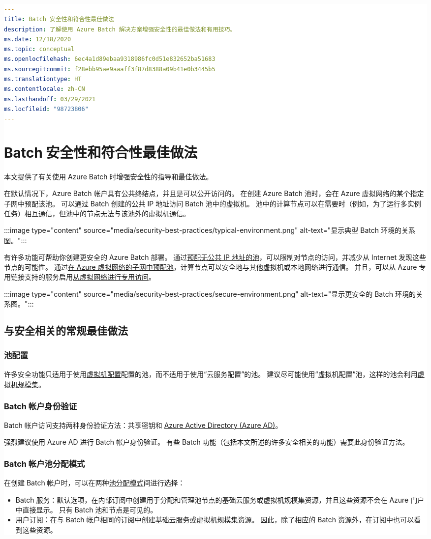 ```yaml
---
title: Batch 安全性和符合性最佳做法
description: 了解使用 Azure Batch 解决方案增强安全性的最佳做法和有用技巧。
ms.date: 12/18/2020
ms.topic: conceptual
ms.openlocfilehash: 6ec4a1d89ebaa9318986fc0d51e832652ba51683
ms.sourcegitcommit: f28ebb95ae9aaaff3f87d8388a09b41e0b3445b5
ms.translationtype: HT
ms.contentlocale: zh-CN
ms.lasthandoff: 03/29/2021
ms.locfileid: "98723806"
---
```

# <a name="batch-security-and-compliance-best-practices"></a>Batch 安全性和符合性最佳做法

本文提供了有关使用 Azure Batch 时增强安全性的指导和最佳做法。

在默认情况下，Azure Batch 帐户具有公共终结点，并且是可以公开访问的。 在创建 Azure Batch 池时，会在 Azure 虚拟网络的某个指定子网中预配该池。 可以通过 Batch 创建的公共 IP 地址访问 Batch 池中的虚拟机。 池中的计算节点可以在需要时（例如，为了运行多实例任务）相互通信，但池中的节点无法与该池外的虚拟机通信。

:::image type="content" source="media/security-best-practices/typical-environment.png" alt-text="显示典型 Batch 环境的关系图。":::

有许多功能可帮助你创建更安全的 Azure Batch 部署。 通过[预配无公共 IP 地址的池](batch-pool-no-public-ip-address.md)，可以限制对节点的访问，并减少从 Internet 发现这些节点的可能性。 通过[在 Azure 虚拟网络的子网中预配池](batch-virtual-network.md)，计算节点可以安全地与其他虚拟机或本地网络进行通信。 并且，可以从 Azure 专用链接支持的服务启用[从虚拟网络进行专用访问](private-connectivity.md)。

:::image type="content" source="media/security-best-practices/secure-environment.png" alt-text="显示更安全的 Batch 环境的关系图。":::

## <a name="general-security-related-best-practices"></a>与安全相关的常规最佳做法

### <a name="pool-configuration"></a>池配置

许多安全功能只适用于使用[虚拟机配置](nodes-and-pools.md#configurations)配置的池，而不适用于使用“云服务配置”的池。 建议尽可能使用“虚拟机配置”池，这样的池会利用[虚拟机规模集](../virtual-machine-scale-sets/overview.md)。

### <a name="batch-account-authentication"></a>Batch 帐户身份验证

Batch 帐户访问支持两种身份验证方法：共享密钥和 [Azure Active Directory (Azure AD)](batch-aad-auth.md)。

强烈建议使用 Azure AD 进行 Batch 帐户身份验证。 有些 Batch 功能（包括本文所述的许多安全相关的功能）需要此身份验证方法。

### <a name="batch-account-pool-allocation-mode"></a>Batch 帐户池分配模式

在创建 Batch 帐户时，可以在两种[池分配模式](accounts.md#batch-accounts)间进行选择：

- Batch 服务：默认选项，在内部订阅中创建用于分配和管理池节点的基础云服务或虚拟机规模集资源，并且这些资源不会在 Azure 门户中直接显示。 只有 Batch 池和节点是可见的。 
- 用户订阅：在与 Batch 帐户相同的订阅中创建基础云服务或虚拟机规模集资源。 因此，除了相应的 Batch 资源外，在订阅中也可以看到这些资源。
